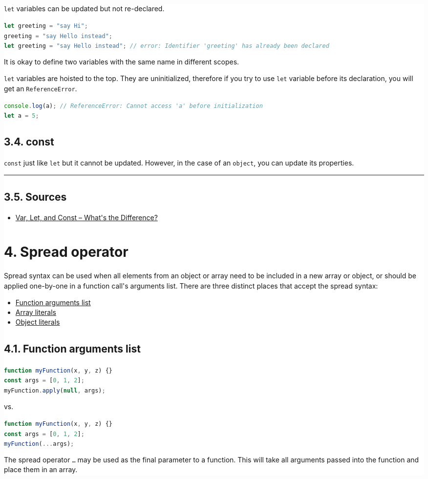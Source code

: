 ```let``` variables can be updated but not re-declared.

```javascript
let greeting = "say Hi";
greeting = "say Hello instead";
let greeting = "say Hello instead"; // error: Identifier 'greeting' has already been declared
```

It is okay to define two variables with the same name in different scopes.

```let``` variables are hoisted to the top. They are uninitialized, therefore if you try to use ```let``` variable before its declaration, you will get an ```ReferenceError```.

```javascript
console.log(a); // ReferenceError: Cannot access 'a' before initialization
let a = 5;
```


## 3.4. const

```const``` just like ```let``` but it cannot be updated. However, in the case of an ```object```, you can update its properties.

---

## 3.5. Sources
* [Var, Let, and Const – What's the Difference?](https://www.freecodecamp.org/news/var-let-and-const-whats-the-difference/)

# 4. Spread operator

Spread syntax can be used when all elements from an object or array need to be included in a new array or object, or should be applied one-by-one in a function call's arguments list. There are three distinct places that accept the spread syntax:

* [Function arguments list](#function-arguments-list)
* [Array literals](#array-literals)
* [Object literals](#object-literals)

## 4.1. Function arguments list

```javascript
function myFunction(x, y, z) {}
const args = [0, 1, 2];
myFunction.apply(null, args);
```
vs.
```javascript
function myFunction(x, y, z) {}
const args = [0, 1, 2];
myFunction(...args);
```

The spread operator `…` may be used as the final parameter to a function. This will take all arguments passed into the function and place them in an array.
